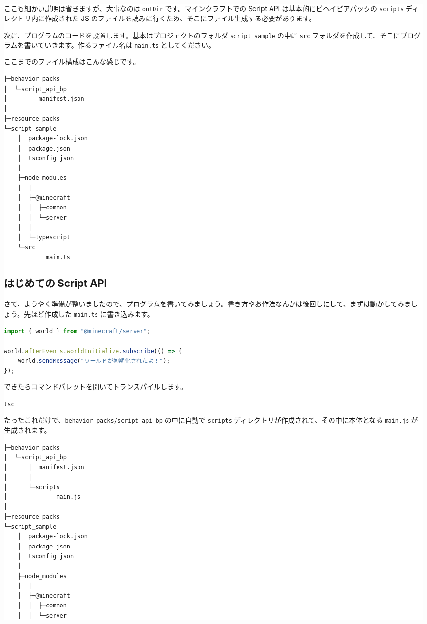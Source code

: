 ここも細かい説明は省きますが、大事なのは `outDir` です。マインクラフトでの Script API は基本的にビヘイビアパックの `scripts` ディレクトリ内に作成された JS のファイルを読みに行くため、そこにファイル生成する必要があります。

次に、プログラムのコードを設置します。基本はプロジェクトのフォルダ `script_sample` の中に `src` フォルダを作成して、そこにプログラムを書いていきます。作るファイル名は `main.ts` としてください。

ここまでのファイル構成はこんな感じです。

```
├─behavior_packs
│  └─script_api_bp
│         manifest.json
│
├─resource_packs
└─script_sample
    │  package-lock.json
    │  package.json
    │  tsconfig.json
    │
    ├─node_modules
    │  │
    │  ├─@minecraft
    │  │  ├─common
    │  │  └─server
    │  │
    │  └─typescript
    └─src
            main.ts
```

## はじめての Script API
さて、ようやく準備が整いましたので、プログラムを書いてみましょう。書き方やお作法なんかは後回しにして、まずは動かしてみましょう。先ほど作成した `main.ts` に書き込みます。

```ts
import { world } from "@minecraft/server";

world.afterEvents.worldInitialize.subscribe(() => {
    world.sendMessage("ワールドが初期化されたよ！");
});
```

できたらコマンドパレットを開いてトランスパイルします。

```
tsc
```

たったこれだけで、`behavior_packs/script_api_bp` の中に自動で `scripts` ディレクトリが作成されて、その中に本体となる `main.js` が生成されます。

```
├─behavior_packs
│  └─script_api_bp
│      │  manifest.json
│      │
│      └─scripts
│              main.js
│
├─resource_packs
└─script_sample
    │  package-lock.json
    │  package.json
    │  tsconfig.json
    │
    ├─node_modules
    │  │
    │  ├─@minecraft
    │  │  ├─common
    │  │  └─server
```